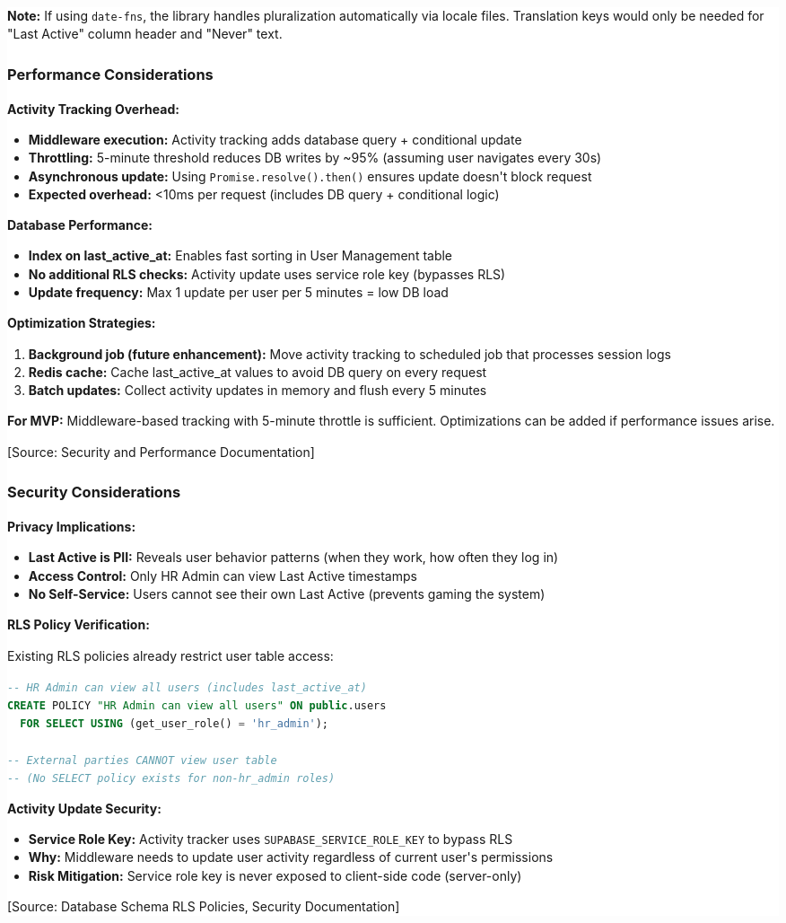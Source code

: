 **Note:** If using `date-fns`, the library handles pluralization automatically via locale files. Translation keys would only be needed for "Last Active" column header and "Never" text.

### Performance Considerations

**Activity Tracking Overhead:**

- **Middleware execution:** Activity tracking adds database query + conditional update
- **Throttling:** 5-minute threshold reduces DB writes by ~95% (assuming user navigates every 30s)
- **Asynchronous update:** Using `Promise.resolve().then()` ensures update doesn't block request
- **Expected overhead:** <10ms per request (includes DB query + conditional logic)

**Database Performance:**

- **Index on last_active_at:** Enables fast sorting in User Management table
- **No additional RLS checks:** Activity update uses service role key (bypasses RLS)
- **Update frequency:** Max 1 update per user per 5 minutes = low DB load

**Optimization Strategies:**

1. **Background job (future enhancement):** Move activity tracking to scheduled job that processes session logs
2. **Redis cache:** Cache last_active_at values to avoid DB query on every request
3. **Batch updates:** Collect activity updates in memory and flush every 5 minutes

**For MVP:** Middleware-based tracking with 5-minute throttle is sufficient. Optimizations can be added if performance issues arise.

[Source: Security and Performance Documentation]

### Security Considerations

**Privacy Implications:**

- **Last Active is PII:** Reveals user behavior patterns (when they work, how often they log in)
- **Access Control:** Only HR Admin can view Last Active timestamps
- **No Self-Service:** Users cannot see their own Last Active (prevents gaming the system)

**RLS Policy Verification:**

Existing RLS policies already restrict user table access:

```sql
-- HR Admin can view all users (includes last_active_at)
CREATE POLICY "HR Admin can view all users" ON public.users
  FOR SELECT USING (get_user_role() = 'hr_admin');

-- External parties CANNOT view user table
-- (No SELECT policy exists for non-hr_admin roles)
```

**Activity Update Security:**

- **Service Role Key:** Activity tracker uses `SUPABASE_SERVICE_ROLE_KEY` to bypass RLS
- **Why:** Middleware needs to update user activity regardless of current user's permissions
- **Risk Mitigation:** Service role key is never exposed to client-side code (server-only)

[Source: Database Schema RLS Policies, Security Documentation]
